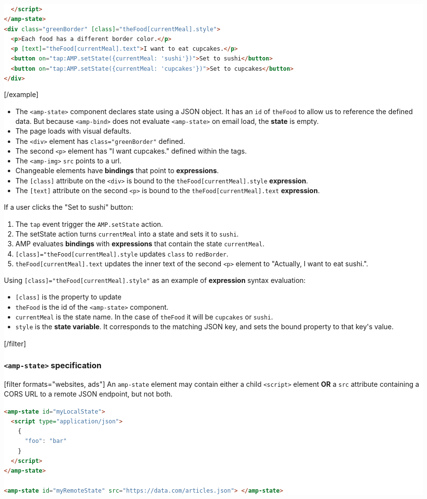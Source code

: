 ```html
  </script>
</amp-state>
<div class="greenBorder" [class]="theFood[currentMeal].style">
  <p>Each food has a different border color.</p>
  <p [text]="theFood[currentMeal].text">I want to eat cupcakes.</p>
  <button on="tap:AMP.setState({currentMeal: 'sushi'})">Set to sushi</button>
  <button on="tap:AMP.setState({currentMeal: 'cupcakes'})">Set to cupcakes</button>
</div>
```

[/example]

-   The `<amp-state>` component declares state using a JSON object. It has an `id` of `theFood` to allow us to reference the defined data. But because `<amp-bind>` does not evaluate `<amp-state>` on email load, the **state** is empty.
-   The page loads with visual defaults.
-   The `<div>` element has `class="greenBorder"` defined.
-   The second `<p>` element has "I want cupcakes." defined within the tags.
-   The `<amp-img>` `src` points to a url.
-   Changeable elements have **bindings** that point to **expressions**.
-   The `[class]` attribute on the `<div>` is bound to the `theFood[currentMeal].style` **expression**.
-   The `[text]` attribute on the second `<p>` is bound to the `theFood[currentMeal].text` **expression**.

If a user clicks the "Set to sushi" button:

1. The `tap` event trigger the `AMP.setState` action.
1. The setState action turns `currentMeal` into a state and sets it to `sushi`.
1. AMP evaluates **bindings** with **expressions** that contain the state `currentMeal`.
1. `[class]="theFood[currentMeal].style` updates `class` to `redBorder`.
1. `theFood[currentMeal].text` updates the inner text of the second `<p>` element to "Actually, I want to eat sushi.".

Using `[class]="theFood[currentMeal].style"` as an example of **expression** syntax evaluation:

-   `[class]` is the property to update
-   `theFood` is the id of the `<amp-state>` component.
-   `currentMeal` is the state name. In the case of `theFood` it will be `cupcakes` or `sushi`.
-   `style` is the **state variable**. It corresponds to the matching JSON key, and sets the bound property to that key's value.

[/filter] 

### `<amp-state>` specification

[filter formats="websites, ads"]
An `amp-state` element may contain either a child `<script>` element **OR** a `src` attribute containing a CORS URL to a remote JSON endpoint, but not both.

```html
<amp-state id="myLocalState">
  <script type="application/json">
    {
      "foo": "bar"
    }
  </script>
</amp-state>

<amp-state id="myRemoteState" src="https://data.com/articles.json"> </amp-state>
```
